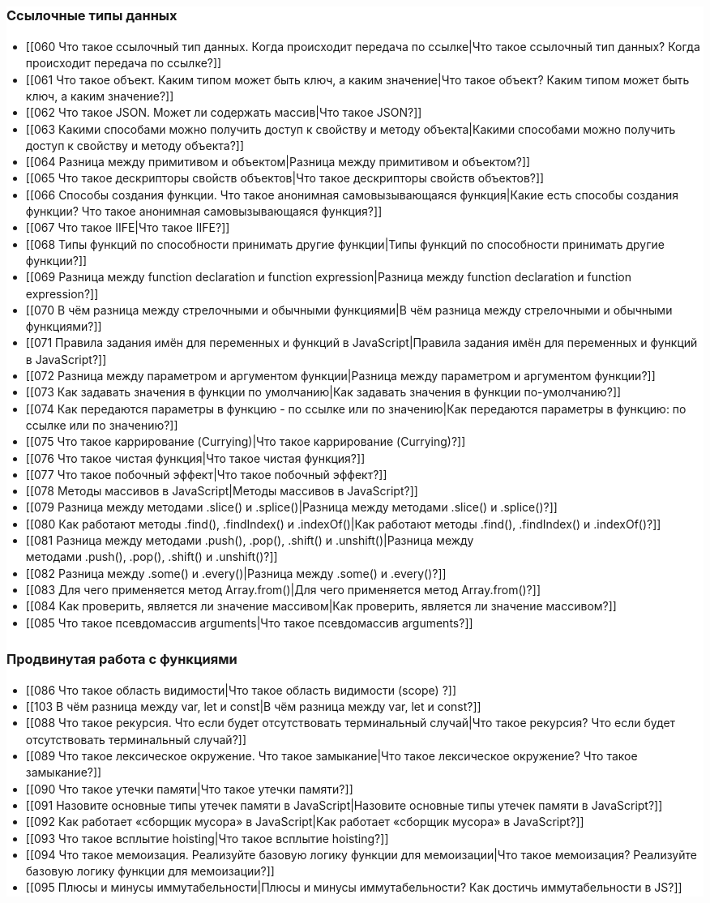 ### Ссылочные типы данных

* [[060 Что такое ссылочный тип данных. Когда происходит передача по ссылке|Что такое ссылочный тип данных? Когда происходит передача по ссылке?]]
* [[061 Что такое объект. Каким типом может быть ключ, а каким значение|Что такое объект? Каким типом может быть ключ, а каким значение?]]
* [[062 Что такое JSON. Может ли содержать массив|Что такое JSON?]]
* [[063 Какими способами можно получить доступ к свойству и методу объекта|Какими способами можно получить доступ к свойству и методу объекта?]]
* [[064 Разница между примитивом и объектом|Разница между примитивом и объектом?]]
* [[065 Что такое дескрипторы свойств объектов|Что такое дескрипторы свойств объектов?]]
* [[066 Cпособы создания функции. Что такое анонимная самовызывающаяся функция|Какие есть способы создания функции? Что такое анонимная самовызывающаяся функция?]]
* [[067 Что такое IIFE|Что такое IIFE?]]
* [[068 Типы функций по способности принимать другие функции|Типы функций по способности принимать другие функции?]]
* [[069 Разница между function declaration и function expression|Разница между function declaration и function expression?]]
* [[070 В чём разница между стрелочными и обычными функциями|В чём разница между стрелочными и обычными функциями?]]
* [[071 Правила задания имён для переменных и функций в JavaScript|Правила задания имён для переменных и функций в JavaScript?]]
* [[072 Разница между параметром и аргументом функции|Разница между параметром и аргументом функции?]]
* [[073 Как задавать значения в функции по умолчанию|Как задавать значения в функции по-умолчанию?]]
* [[074 Как передаются параметры в функцию - по ссылке или по значению|Как передаются параметры в функцию: по ссылке или по значению?]]
* [[075 Что такое каррирование (Currying)|Что такое каррирование (Currying)?]]
* [[076 Что такое чистая функция|Что такое чистая функция?]]
* [[077 Что такое побочный эффект|Что такое побочный эффект?]]
* [[078 Методы массивов в JavaScript|Методы массивов в JavaScript?]]
* [[079 Разница между методами .slice() и .splice()|Разница между методами .slice() и .splice()?]]
* [[080 Как работают методы .find(), .findIndex() и .indexOf()|Как работают методы .find(), .findIndex() и .indexOf()?]]
* [[081 Разница между методами .push(), .pop(), .shift() и .unshift()|Разница между методами .push(), .pop(), .shift() и .unshift()?]]
* [[082 Разница между .some() и .every()|Разница между .some() и .every()?]]
* [[083 Для чего применяется метод Array.from()|Для чего применяется метод Array.from()?]]
* [[084 Как проверить, является ли значение массивом|Как проверить, является ли значение массивом?]]
* [[085 Что такое псевдомассив arguments|Что такое псевдомассив arguments?]]

### Продвинутая работа с функциями

* [[086 Что такое область видимости|Что такое область видимости (scope) ?]]
* [[103 В чём разница между var, let и const|В чём разница между var, let и const?]]
* [[088 Что такое рекурсия. Что если будет отсутствовать терминальный случай|Что такое рекурсия? Что если будет отсутствовать терминальный случай?]]
* [[089 Что такое лексическое окружение. Что такое замыкание|Что такое лексическое окружение? Что такое замыкание?]]
* [[090 Что такое утечки памяти|Что такое утечки памяти?]]
* [[091 Назовите основные типы утечек памяти в JavaScript|Назовите основные типы утечек памяти в JavaScript?]]
* [[092 Как работает «сборщик мусора» в JavaScript|Как работает «сборщик мусора» в JavaScript?]]
* [[093 Что такое всплытие hoisting|Что такое всплытие hoisting?]]
* [[094 Что такое мемоизация. Реализуйте базовую логику функции для мемоизации|Что такое мемоизация? Реализуйте базовую логику функции для мемоизации?]]
* [[095 Плюсы и минусы иммутабельности|Плюсы и минусы иммутабельности? Как достичь иммутабельности в JS?]]

